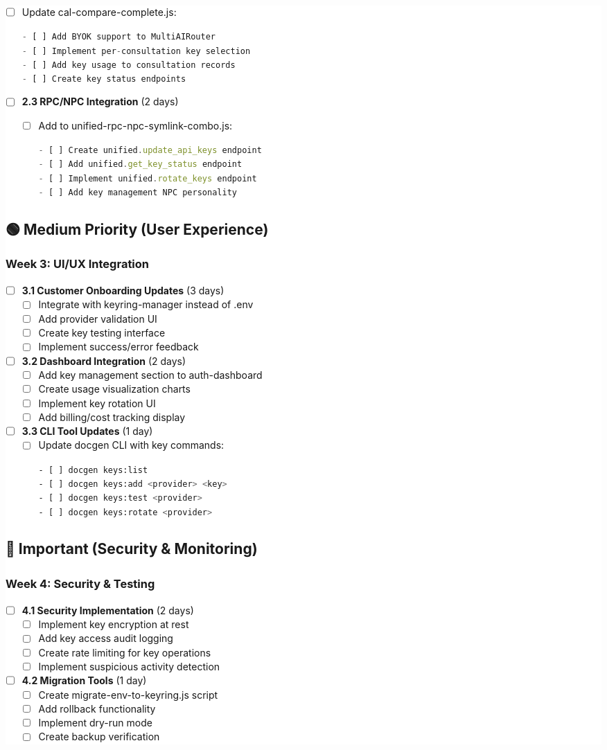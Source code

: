   - [ ] Update cal-compare-complete.js:
    ```javascript
    - [ ] Add BYOK support to MultiAIRouter
    - [ ] Implement per-consultation key selection
    - [ ] Add key usage to consultation records
    - [ ] Create key status endpoints
    ```

- [ ] **2.3 RPC/NPC Integration** (2 days)
  - [ ] Add to unified-rpc-npc-symlink-combo.js:
    ```javascript
    - [ ] Create unified.update_api_keys endpoint
    - [ ] Add unified.get_key_status endpoint
    - [ ] Implement unified.rotate_keys endpoint
    - [ ] Add key management NPC personality
    ```

## 🟢 Medium Priority (User Experience)

### Week 3: UI/UX Integration
- [ ] **3.1 Customer Onboarding Updates** (3 days)
  - [ ] Integrate with keyring-manager instead of .env
  - [ ] Add provider validation UI
  - [ ] Create key testing interface
  - [ ] Implement success/error feedback

- [ ] **3.2 Dashboard Integration** (2 days)
  - [ ] Add key management section to auth-dashboard
  - [ ] Create usage visualization charts
  - [ ] Implement key rotation UI
  - [ ] Add billing/cost tracking display

- [ ] **3.3 CLI Tool Updates** (1 day)
  - [ ] Update docgen CLI with key commands:
    ```bash
    - [ ] docgen keys:list
    - [ ] docgen keys:add <provider> <key>
    - [ ] docgen keys:test <provider>
    - [ ] docgen keys:rotate <provider>
    ```

## 🔵 Important (Security & Monitoring)

### Week 4: Security & Testing
- [ ] **4.1 Security Implementation** (2 days)
  - [ ] Implement key encryption at rest
  - [ ] Add key access audit logging
  - [ ] Create rate limiting for key operations
  - [ ] Implement suspicious activity detection

- [ ] **4.2 Migration Tools** (1 day)
  - [ ] Create migrate-env-to-keyring.js script
  - [ ] Add rollback functionality
  - [ ] Implement dry-run mode
  - [ ] Create backup verification

